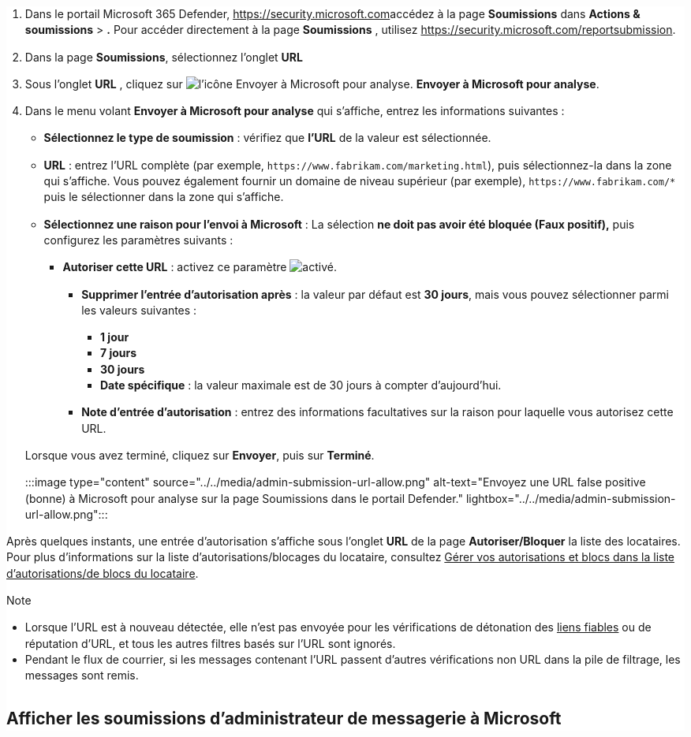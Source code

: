 1. Dans le portail Microsoft 365 Defender, <https://security.microsoft.com>accédez à la page **Soumissions** dans **Actions & soumissions** \> **.** Pour accéder directement à la page **Soumissions** , utilisez <https://security.microsoft.com/reportsubmission>.

2. Dans la page **Soumissions**, sélectionnez l’onglet **URL**

3. Sous l’onglet **URL** , cliquez sur ![l’icône Envoyer à Microsoft pour analyse.](../../media/m365-cc-sc-create-icon.png) **Envoyer à Microsoft pour analyse**.

4. Dans le menu volant **Envoyer à Microsoft pour analyse** qui s’affiche, entrez les informations suivantes :

   - **Sélectionnez le type de soumission** : vérifiez que **l’URL** de la valeur est sélectionnée.

   - **URL** : entrez l’URL complète (par exemple, `https://www.fabrikam.com/marketing.html`), puis sélectionnez-la dans la zone qui s’affiche. Vous pouvez également fournir un domaine de niveau supérieur (par exemple), `https://www.fabrikam.com/*`puis le sélectionner dans la zone qui s’affiche. 


   - **Sélectionnez une raison pour l’envoi à Microsoft** : La sélection **ne doit pas avoir été bloquée (Faux positif),** puis configurez les paramètres suivants :

     - **Autoriser cette URL** : activez ce paramètre ![activé](../../media/scc-toggle-on.png).

         - **Supprimer l’entrée d’autorisation après** : la valeur par défaut est **30 jours**, mais vous pouvez sélectionner parmi les valeurs suivantes :
           - **1 jour**
           - **7 jours**
           - **30 jours**
           - **Date spécifique** : la valeur maximale est de 30 jours à compter d’aujourd’hui.

         - **Note d’entrée d’autorisation** : entrez des informations facultatives sur la raison pour laquelle vous autorisez cette URL.

   Lorsque vous avez terminé, cliquez sur **Envoyer**, puis sur **Terminé**.

   :::image type="content" source="../../media/admin-submission-url-allow.png" alt-text="Envoyez une URL false positive (bonne) à Microsoft pour analyse sur la page Soumissions dans le portail Defender." lightbox="../../media/admin-submission-url-allow.png":::

Après quelques instants, une entrée d’autorisation s’affiche sous l’onglet **URL** de la page **Autoriser/Bloquer** la liste des locataires. Pour plus d’informations sur la liste d’autorisations/blocages du locataire, consultez [Gérer vos autorisations et blocs dans la liste d’autorisations/de blocs du locataire](manage-tenant-allow-block-list.md).

> [!NOTE]
>
> - Lorsque l’URL est à nouveau détectée, elle n’est pas envoyée pour les vérifications de détonation des [liens fiables](safe-links.md) ou de réputation d’URL, et tous les autres filtres basés sur l’URL sont ignorés.
> - Pendant le flux de courrier, si les messages contenant l’URL passent d’autres vérifications non URL dans la pile de filtrage, les messages sont remis.

## <a name="view-email-admin-submissions-to-microsoft"></a>Afficher les soumissions d’administrateur de messagerie à Microsoft
